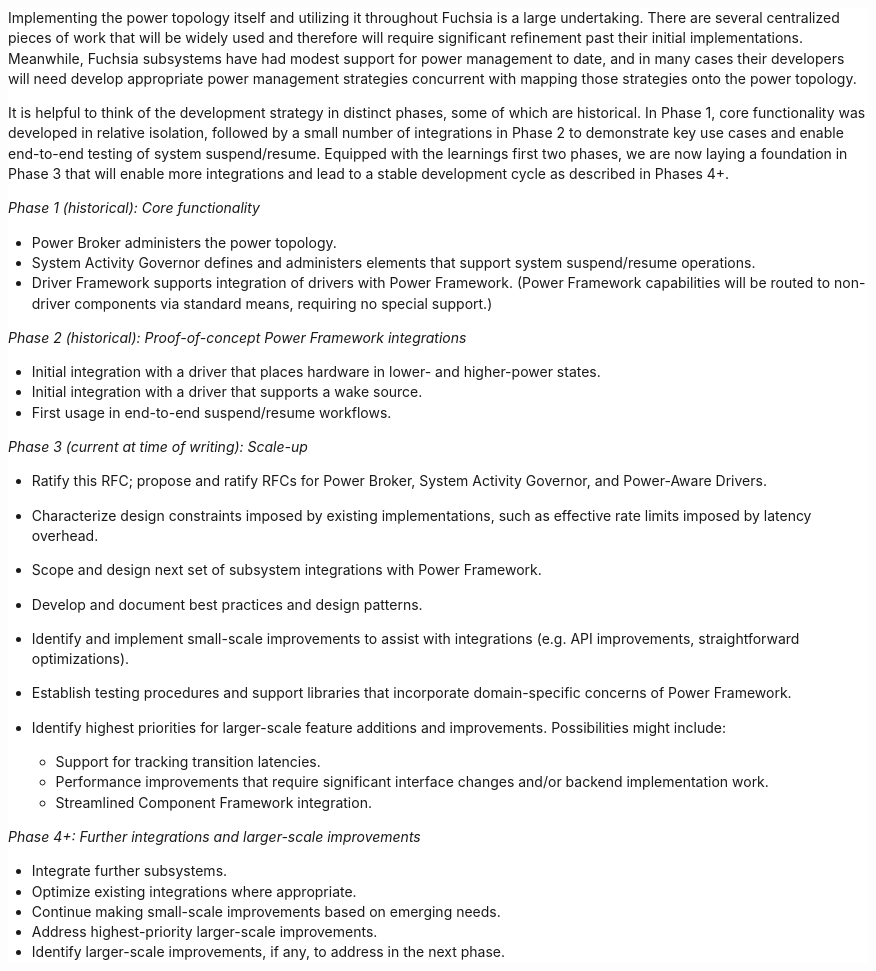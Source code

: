 Implementing the power topology itself and utilizing it throughout Fuchsia is a
large undertaking. There are several centralized pieces of work that will be
widely used and therefore will require significant refinement past their initial
implementations. Meanwhile, Fuchsia subsystems have had modest support for
power management to date, and in many cases their developers will need develop
appropriate power management strategies concurrent with mapping those strategies
onto the power topology.

It is helpful to think of the development strategy in distinct phases, some of
which are historical. In Phase 1, core functionality was developed in relative
isolation, followed by a small number of integrations in Phase 2 to demonstrate
key use cases and enable end-to-end testing of system suspend/resume. Equipped
with the learnings first two phases, we are now laying a foundation in Phase 3
that will enable more integrations and lead to a stable development cycle as
described in Phases 4+.

<a name="phase-1">_Phase 1 (historical): Core functionality_</a>

-   Power Broker administers the power topology.
-   System Activity Governor defines and administers elements that support
    system suspend/resume operations.
-   Driver Framework supports integration of drivers with Power Framework.
    (Power Framework capabilities will be routed to non-driver components via
    standard means, requiring no special support.)

<a name="phase-2">_Phase 2 (historical): Proof-of-concept Power Framework
integrations_</a>

-   Initial integration with a driver that places hardware in lower- and
    higher-power states.
-   Initial integration with a driver that supports a wake source.
-   First usage in end-to-end suspend/resume workflows.

<a name="phase-3">_Phase 3 (current at time of writing): Scale-up_</a>

-   <a name="phase-3-rfcs">Ratify this RFC; propose and ratify RFCs for Power
    Broker, System Activity Governor, and Power-Aware Drivers.</a>
-   Characterize design constraints imposed by existing implementations, such as
    effective rate limits imposed by latency overhead.
-   Scope and design next set of subsystem integrations with Power Framework.
-   Develop and document best practices and design patterns.
-   Identify and implement small-scale improvements to assist with integrations
    (e.g. API improvements, straightforward optimizations).
-   Establish testing procedures and support libraries that incorporate
    domain-specific concerns of Power Framework.
-   Identify highest priorities for larger-scale feature additions and
    improvements. Possibilities might include:

    -   Support for tracking transition latencies.
    -   Performance improvements that require significant interface changes
        and/or backend implementation work.
    -   Streamlined Component Framework integration.

_Phase 4+: Further integrations and larger-scale improvements_

-   Integrate further subsystems.
-   Optimize existing integrations where appropriate.
-   Continue making small-scale improvements based on emerging needs.
-   Address highest-priority larger-scale improvements.
-   Identify larger-scale improvements, if any, to address in the next phase.
